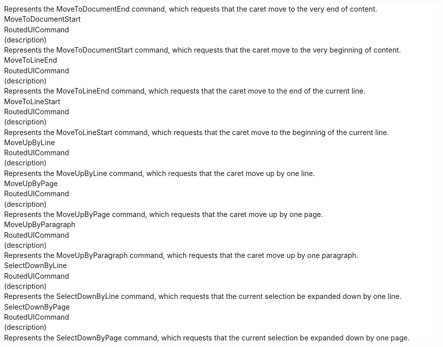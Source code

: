  <td>Represents the MoveToDocumentEnd command, which requests that the caret move to the very end of content. </td>
 </tr>
 <tr><td><div class="indent2">MoveToDocumentStart</div></td>
 <td><mshelp:link keywords="6c7d6233-cfeb-4748-96dd-91edda7f5426" tabindex="0">RoutedUICommand</mshelp:link> </td>
 </tr>
 <tr><td><div class="indent4">(description)</div></td>
 <td>Represents the MoveToDocumentStart command, which requests that the caret move to the very beginning of content. </td>
 </tr>
 <tr><td><div class="indent2">MoveToLineEnd</div></td>
 <td><mshelp:link keywords="6c7d6233-cfeb-4748-96dd-91edda7f5426" tabindex="0">RoutedUICommand</mshelp:link> </td>
 </tr>
 <tr><td><div class="indent4">(description)</div></td>
 <td>Represents the MoveToLineEnd command, which requests that the caret move to the end of the current line. </td>
 </tr>
 <tr><td><div class="indent2">MoveToLineStart</div></td>
 <td><mshelp:link keywords="6c7d6233-cfeb-4748-96dd-91edda7f5426" tabindex="0">RoutedUICommand</mshelp:link> </td>
 </tr>
 <tr><td><div class="indent4">(description)</div></td>
 <td>Represents the MoveToLineStart command, which requests that the caret move to the beginning of the current line. </td>
 </tr>
 <tr><td><div class="indent2">MoveUpByLine</div></td>
 <td><mshelp:link keywords="6c7d6233-cfeb-4748-96dd-91edda7f5426" tabindex="0">RoutedUICommand</mshelp:link> </td>
 </tr>
 <tr><td><div class="indent4">(description)</div></td>
 <td>Represents the MoveUpByLine command, which requests that the caret move up by one line. </td>
 </tr>
 <tr><td><div class="indent2">MoveUpByPage</div></td>
 <td><mshelp:link keywords="6c7d6233-cfeb-4748-96dd-91edda7f5426" tabindex="0">RoutedUICommand</mshelp:link> </td>
 </tr>
 <tr><td><div class="indent4">(description)</div></td>
 <td>Represents the MoveUpByPage command, which requests that the caret move up by one page. </td>
 </tr>
 <tr><td><div class="indent2">MoveUpByParagraph</div></td>
 <td><mshelp:link keywords="6c7d6233-cfeb-4748-96dd-91edda7f5426" tabindex="0">RoutedUICommand</mshelp:link> </td>
 </tr>
 <tr><td><div class="indent4">(description)</div></td>
 <td>Represents the MoveUpByParagraph command, which requests that the caret move up by one paragraph. </td>
 </tr>
 <tr><td><div class="indent2">SelectDownByLine</div></td>
 <td><mshelp:link keywords="6c7d6233-cfeb-4748-96dd-91edda7f5426" tabindex="0">RoutedUICommand</mshelp:link> </td>
 </tr>
 <tr><td><div class="indent4">(description)</div></td>
 <td>Represents the SelectDownByLine command, which requests that the current selection be expanded down by one line. </td>
 </tr>
 <tr><td><div class="indent2">SelectDownByPage</div></td>
 <td><mshelp:link keywords="6c7d6233-cfeb-4748-96dd-91edda7f5426" tabindex="0">RoutedUICommand</mshelp:link> </td>
 </tr>
 <tr><td><div class="indent4">(description)</div></td>
 <td>Represents the SelectDownByPage command, which requests that the current selection be expanded down by one page. </td>